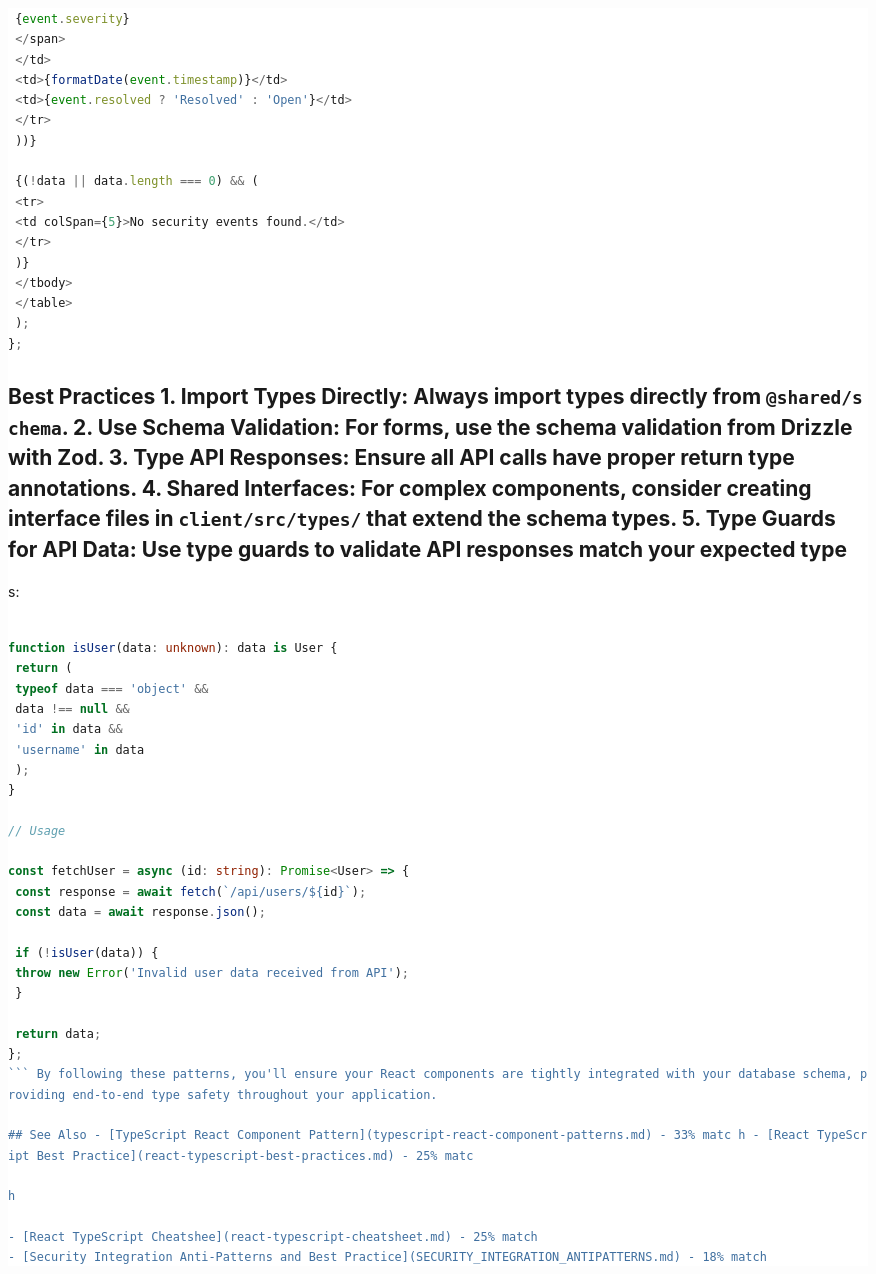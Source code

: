 ```typescript
 {event.severity}
 </span>
 </td>
 <td>{formatDate(event.timestamp)}</td>
 <td>{event.resolved ? 'Resolved' : 'Open'}</td>
 </tr>
 ))}

 {(!data || data.length === 0) && (
 <tr>
 <td colSpan={5}>No security events found.</td>
 </tr>
 )}
 </tbody>
 </table>
 );
};
```

## Best Practices 1. **Import Types Directly**: Always import types directly from `@shared/schema`. 2. **Use Schema Validation**: For forms, use the schema validation from Drizzle with Zod. 3. **Type API Responses**: Ensure all API calls have proper return type annotations. 4. **Shared Interfaces**: For complex components, consider creating interface files in `client/src/types/` that extend the schema types. 5. **Type Guards for API Data**: Use type guards to validate API responses match your expected type

s:

```typescript

function isUser(data: unknown): data is User {
 return (
 typeof data === 'object' &&
 data !== null &&
 'id' in data &&
 'username' in data
 );
}

// Usage

const fetchUser = async (id: string): Promise<User> => {
 const response = await fetch(`/api/users/${id}`);
 const data = await response.json();

 if (!isUser(data)) {
 throw new Error('Invalid user data received from API');
 }

 return data;
};
``` By following these patterns, you'll ensure your React components are tightly integrated with your database schema, providing end-to-end type safety throughout your application.

## See Also - [TypeScript React Component Pattern](typescript-react-component-patterns.md) - 33% matc h - [React TypeScript Best Practice](react-typescript-best-practices.md) - 25% matc

h

- [React TypeScript Cheatshee](react-typescript-cheatsheet.md) - 25% match
- [Security Integration Anti-Patterns and Best Practice](SECURITY_INTEGRATION_ANTIPATTERNS.md) - 18% match
```